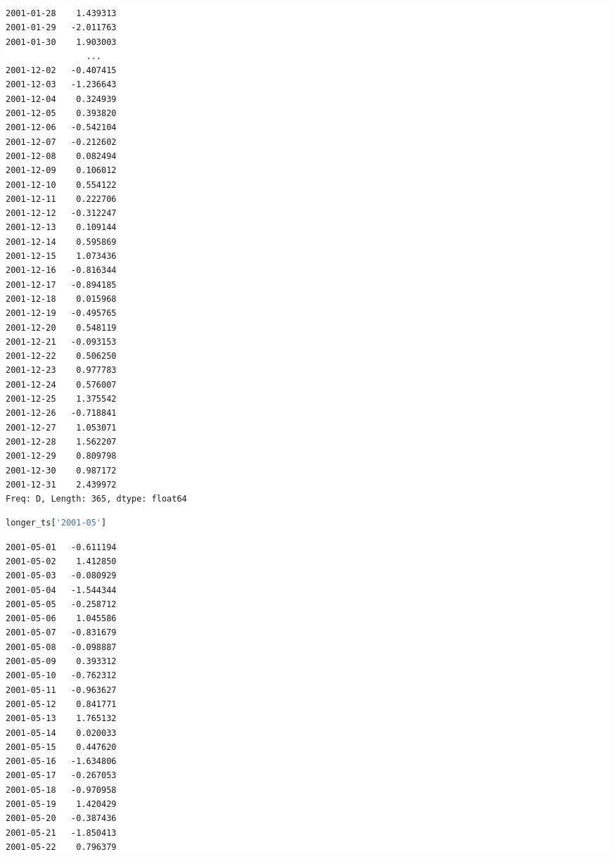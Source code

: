     2001-01-28    1.439313
    2001-01-29   -2.011763
    2001-01-30    1.903003
                    ...   
    2001-12-02   -0.407415
    2001-12-03   -1.236643
    2001-12-04    0.324939
    2001-12-05    0.393820
    2001-12-06   -0.542104
    2001-12-07   -0.212602
    2001-12-08    0.082494
    2001-12-09    0.106012
    2001-12-10    0.554122
    2001-12-11    0.222706
    2001-12-12   -0.312247
    2001-12-13    0.109144
    2001-12-14    0.595869
    2001-12-15    1.073436
    2001-12-16   -0.816344
    2001-12-17   -0.894185
    2001-12-18    0.015968
    2001-12-19   -0.495765
    2001-12-20    0.548119
    2001-12-21   -0.093153
    2001-12-22    0.506250
    2001-12-23    0.977783
    2001-12-24    0.576007
    2001-12-25    1.375542
    2001-12-26   -0.718841
    2001-12-27    1.053071
    2001-12-28    1.562207
    2001-12-29    0.809798
    2001-12-30    0.987172
    2001-12-31    2.439972
    Freq: D, Length: 365, dtype: float64




```python
longer_ts['2001-05']
```




    2001-05-01   -0.611194
    2001-05-02    1.412850
    2001-05-03   -0.080929
    2001-05-04   -1.544344
    2001-05-05   -0.258712
    2001-05-06    1.045586
    2001-05-07   -0.831679
    2001-05-08   -0.098887
    2001-05-09    0.393312
    2001-05-10   -0.762312
    2001-05-11   -0.963627
    2001-05-12    0.841771
    2001-05-13    1.765132
    2001-05-14    0.020033
    2001-05-15    0.447620
    2001-05-16   -1.634806
    2001-05-17   -0.267053
    2001-05-18   -0.970958
    2001-05-19    1.420429
    2001-05-20   -0.387436
    2001-05-21   -1.850413
    2001-05-22    0.796379
